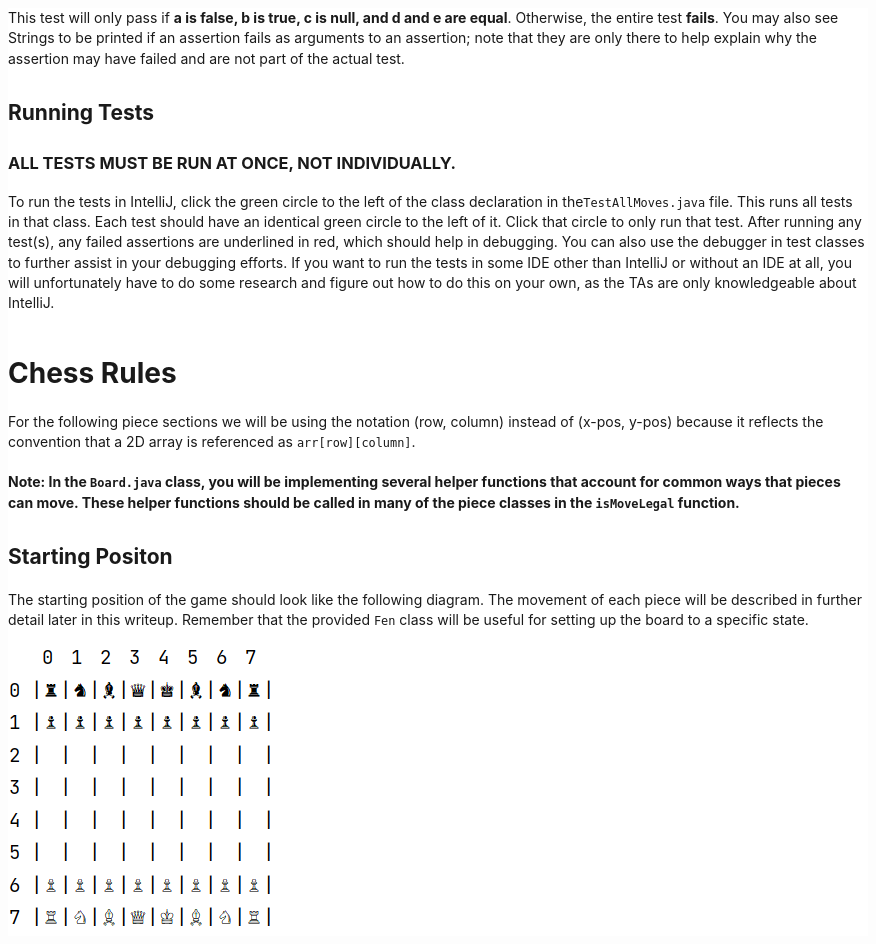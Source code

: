 This test will only pass if **a is false, b is true, c is null, and d and e are equal**. Otherwise, the entire test **fails**. You may also see Strings to be printed if an assertion fails as arguments to an assertion; note that they are only there to help explain why the assertion may have failed and are not part of the actual test.

## Running Tests

### ALL TESTS MUST BE RUN AT ONCE, NOT INDIVIDUALLY.

To run the tests in IntelliJ, click the green circle to the left of the class declaration in the`TestAllMoves.java` file. This runs all tests in that class. Each test should have an identical green circle to the left of it. Click that circle to only run that test. After running any test(s), any failed assertions are underlined in red, which should help in debugging. You can also use the debugger in test classes to further assist in your debugging efforts. If you want to run the tests in some IDE other than IntelliJ or without an IDE at all, you will unfortunately have to do some research and figure out how to do this on your own, as the TAs are only knowledgeable about IntelliJ.

# Chess Rules
For the following piece sections we will be using the notation (row, column) instead of
(x-pos, y-pos) because it reflects the convention that a 2D array is referenced as `arr[row][column]`.

#### Note: In the `Board.java` class, you will be implementing several helper functions that account for common ways that pieces can move. These helper functions should be called in many of the piece classes in the `isMoveLegal` function.

## Starting Positon

The starting position of the game should look like the following diagram. The movement of each piece will be described in further detail later in this writeup. Remember that the provided `Fen` class will be useful for setting up the board to a specific state.

<img src="images/starting_position.png" alt="Image of the starting position in Chess.">
